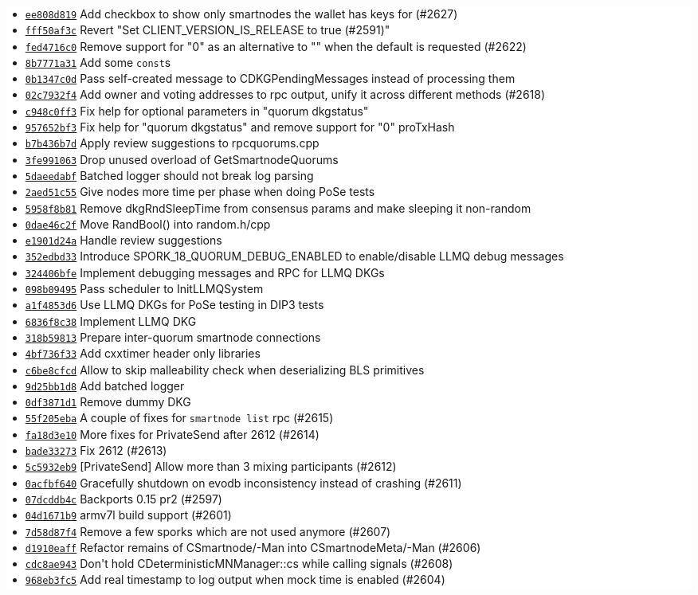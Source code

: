 - [`ee808d819`](https://github.com/gspcoin/gspcoin/commit/ee808d819) Add checkbox to show only smartnodes the wallet has keys for (#2627)
- [`fff50af3c`](https://github.com/gspcoin/gspcoin/commit/fff50af3c) Revert "Set CLIENT_VERSION_IS_RELEASE to true (#2591)"
- [`fed4716c0`](https://github.com/gspcoin/gspcoin/commit/fed4716c0) Remove support for "0" as an alternative to "" when the default is requested (#2622)
- [`8b7771a31`](https://github.com/gspcoin/gspcoin/commit/8b7771a31) Add some `const`s
- [`0b1347c0d`](https://github.com/gspcoin/gspcoin/commit/0b1347c0d) Pass self-created message to CDKGPendingMessages instead of processing them
- [`02c7932f4`](https://github.com/gspcoin/gspcoin/commit/02c7932f4) Add owner and voting addresses to rpc output, unify it across different methods (#2618)
- [`c948c0ff3`](https://github.com/gspcoin/gspcoin/commit/c948c0ff3) Fix help for optional parameters in "quorum dkgstatus"
- [`957652bf3`](https://github.com/gspcoin/gspcoin/commit/957652bf3) Fix help for "quorum dkgstatus" and remove support for "0" proTxHash
- [`b7b436b7d`](https://github.com/gspcoin/gspcoin/commit/b7b436b7d) Apply review suggestions to rpcquorums.cpp
- [`3fe991063`](https://github.com/gspcoin/gspcoin/commit/3fe991063) Drop unused overload of GetSmartnodeQuorums
- [`5daeedabf`](https://github.com/gspcoin/gspcoin/commit/5daeedabf) Batched logger should not break log parsing
- [`2aed51c55`](https://github.com/gspcoin/gspcoin/commit/2aed51c55) Give nodes more time per phase when doing PoSe tests
- [`5958f8b81`](https://github.com/gspcoin/gspcoin/commit/5958f8b81) Remove dkgRndSleepTime from consensus params and make sleeping it non-random
- [`0dae46c2f`](https://github.com/gspcoin/gspcoin/commit/0dae46c2f) Move RandBool() into random.h/cpp
- [`e1901d24a`](https://github.com/gspcoin/gspcoin/commit/e1901d24a) Handle review suggestions
- [`352edbd33`](https://github.com/gspcoin/gspcoin/commit/352edbd33) Introduce SPORK_18_QUORUM_DEBUG_ENABLED to enable/disable LLMQ debug messages
- [`324406bfe`](https://github.com/gspcoin/gspcoin/commit/324406bfe) Implement debugging messages and RPC for LLMQ DKGs
- [`098b09495`](https://github.com/gspcoin/gspcoin/commit/098b09495) Pass scheduler to InitLLMQSystem
- [`a1f4853d6`](https://github.com/gspcoin/gspcoin/commit/a1f4853d6) Use LLMQ DKGs for PoSe testing in DIP3 tests
- [`6836f8c38`](https://github.com/gspcoin/gspcoin/commit/6836f8c38) Implement LLMQ DKG
- [`318b59813`](https://github.com/gspcoin/gspcoin/commit/318b59813) Prepare inter-quorum smartnode connections
- [`4bf736f33`](https://github.com/gspcoin/gspcoin/commit/4bf736f33) Add cxxtimer header only libraries
- [`c6be8cfcd`](https://github.com/gspcoin/gspcoin/commit/c6be8cfcd) Allow to skip malleability check when deserializing BLS primitives
- [`9d25bb1d8`](https://github.com/gspcoin/gspcoin/commit/9d25bb1d8) Add batched logger
- [`0df3871d1`](https://github.com/gspcoin/gspcoin/commit/0df3871d1) Remove dummy DKG
- [`55f205eba`](https://github.com/gspcoin/gspcoin/commit/55f205eba) A couple of fixes for `smartnode list` rpc (#2615)
- [`fa18d3e10`](https://github.com/gspcoin/gspcoin/commit/fa18d3e10) More fixes for PrivateSend after 2612 (#2614)
- [`bade33273`](https://github.com/gspcoin/gspcoin/commit/bade33273) Fix 2612 (#2613)
- [`5c5932eb9`](https://github.com/gspcoin/gspcoin/commit/5c5932eb9) [PrivateSend] Allow more than 3 mixing participants (#2612)
- [`0acfbf640`](https://github.com/gspcoin/gspcoin/commit/0acfbf640) Gracefully shutdown on evodb inconsistency instead of crashing (#2611)
- [`07dcddb4c`](https://github.com/gspcoin/gspcoin/commit/07dcddb4c) Backports 0.15 pr2 (#2597)
- [`04d1671b9`](https://github.com/gspcoin/gspcoin/commit/04d1671b9) armv7l build support (#2601)
- [`7d58d87f4`](https://github.com/gspcoin/gspcoin/commit/7d58d87f4) Remove a few sporks which are not used anymore (#2607)
- [`d1910eaff`](https://github.com/gspcoin/gspcoin/commit/d1910eaff) Refactor remains of CSmartnode/-Man into CSmartnodeMeta/-Man (#2606)
- [`cdc8ae943`](https://github.com/gspcoin/gspcoin/commit/cdc8ae943) Don't hold CDeterministicMNManager::cs while calling signals (#2608)
- [`968eb3fc5`](https://github.com/gspcoin/gspcoin/commit/968eb3fc5) Add real timestamp to log output when mock time is enabled (#2604)